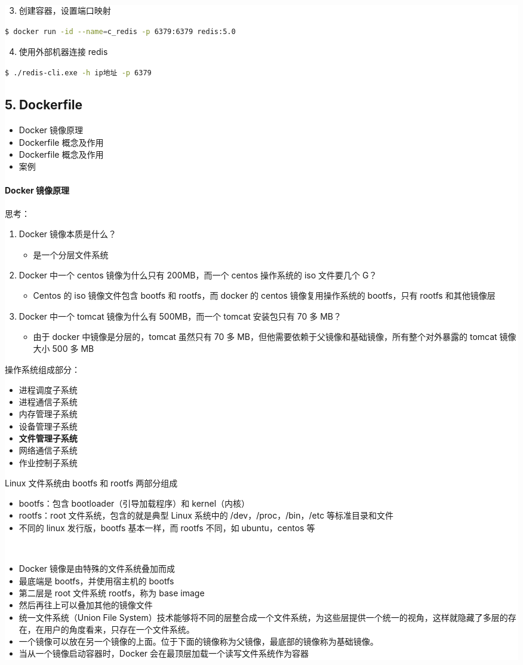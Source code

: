 3. 创建容器，设置端口映射

```bash
$ docker run -id --name=c_redis -p 6379:6379 redis:5.0
```

4. 使用外部机器连接 redis

```bash
$ ./redis-cli.exe -h ip地址 -p 6379
```

## 5. Dockerfile

- Docker 镜像原理
- Dockerfile 概念及作用
- Dockerfile 概念及作用
- 案例

#### Docker 镜像原理

思考：

1. Docker 镜像本质是什么？

   - 是一个分层文件系统

2. Docker 中一个 centos 镜像为什么只有 200MB，而一个 centos 操作系统的 iso 文件要几个 G？

   - Centos 的 iso 镜像文件包含 bootfs 和 rootfs，而 docker 的 centos 镜像复用操作系统的 bootfs，只有 rootfs 和其他镜像层

3. Docker 中一个 tomcat 镜像为什么有 500MB，而一个 tomcat 安装包只有 70 多 MB？
   - 由于 docker 中镜像是分层的，tomcat 虽然只有 70 多 MB，但他需要依赖于父镜像和基础镜像，所有整个对外暴露的 tomcat 镜像大小 500 多 MB

操作系统组成部分：

- 进程调度子系统
- 进程通信子系统
- 内存管理子系统
- 设备管理子系统
- **文件管理子系统**
- 网络通信子系统
- 作业控制子系统

Linux 文件系统由 bootfs 和 rootfs 两部分组成

- bootfs：包含 bootloader（引导加载程序）和 kernel（内核）
- rootfs：root 文件系统，包含的就是典型 Linux 系统中的 /dev，/proc，/bin，/etc 等标准目录和文件
- 不同的 linux 发行版，bootfs 基本一样，而 rootfs 不同，如 ubuntu，centos 等

<br>

- Docker 镜像是由特殊的文件系统叠加而成
- 最底端是 bootfs，并使用宿主机的 bootfs
- 第二层是 root 文件系统 rootfs，称为 base image
- 然后再往上可以叠加其他的镜像文件
- 统一文件系统（Union File System）技术能够将不同的层整合成一个文件系统，为这些层提供一个统一的视角，这样就隐藏了多层的存在，在用户的角度看来，只存在一个文件系统。
- 一个镜像可以放在另一个镜像的上面。位于下面的镜像称为父镜像，最底部的镜像称为基础镜像。
- 当从一个镜像启动容器时，Docker 会在最顶层加载一个读写文件系统作为容器
